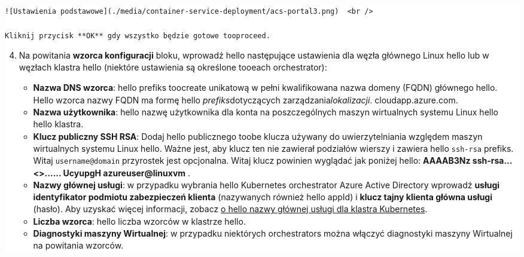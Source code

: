     ![Ustawienia podstawowe](./media/container-service-deployment/acs-portal3.png)  <br />
    
    Kliknij przycisk **OK** gdy wszystko będzie gotowe tooproceed.

4. Na powitania **wzorca konfiguracji** bloku, wprowadź hello następujące ustawienia dla węzła głównego Linux hello lub w węzłach klastra hello (niektóre ustawienia są określone tooeach orchestrator):

    * **Nazwa DNS wzorca**: hello prefiks toocreate unikatową w pełni kwalifikowana nazwa domeny (FQDN) głównego hello. Hello wzorca nazwy FQDN ma formę hello *prefiks*dotyczących zarządzania*lokalizacji*. cloudapp.azure.com.
    * **Nazwa użytkownika**: hello nazwę użytkownika dla konta na poszczególnych maszyn wirtualnych systemu Linux hello hello klastra.
    * **Klucz publiczny SSH RSA**: Dodaj hello publicznego toobe klucza używany do uwierzytelniania względem maszyn wirtualnych systemu Linux hello. Ważne jest, aby klucz ten nie zawierał podziałów wierszy i zawiera hello `ssh-rsa` prefiks. Witaj `username@domain` przyrostek jest opcjonalna. Witaj klucz powinien wyglądać jak poniżej hello: **AAAAB3Nz ssh-rsa... <>...... UcyupgH azureuser@linuxvm** . 
    * **Nazwy głównej usługi**: w przypadku wybrania hello Kubernetes orchestrator Azure Active Directory wprowadź **usługi identyfikator podmiotu zabezpieczeń klienta** (nazywanych również hello appId) i **klucz tajny klienta główna usługi** (hasło). Aby uzyskać więcej informacji, zobacz [o hello nazwy głównej usługi dla klastra Kubernetes](../kubernetes/container-service-kubernetes-service-principal.md).
    * **Liczba wzorca**: hello liczba wzorców w klastrze hello.
    * **Diagnostyki maszyny Wirtualnej**: w przypadku niektórych orchestrators można włączyć diagnostyki maszyny Wirtualnej na powitania wzorców.
